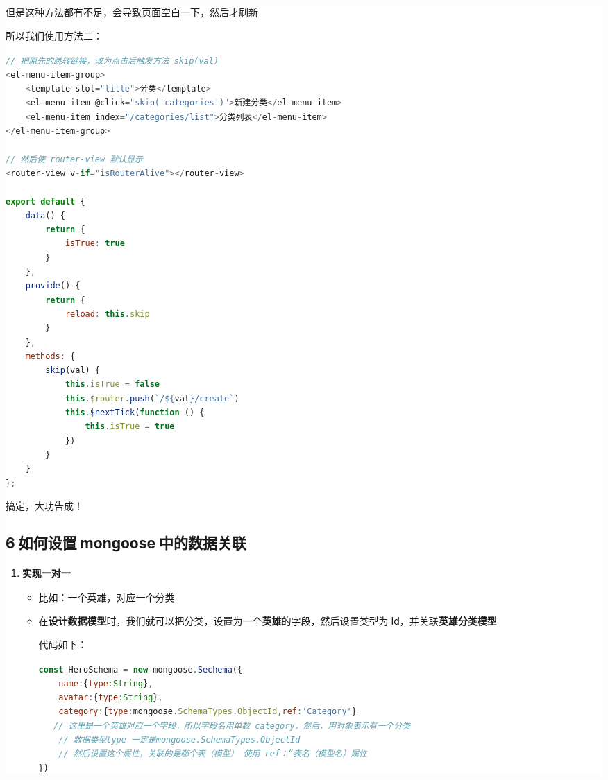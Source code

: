 但是这种方法都有不足，会导致页面空白一下，然后才刷新

所以我们使用方法二：

```javascript
// 把原先的跳转链接，改为点击后触发方法 skip(val)
<el-menu-item-group>
    <template slot="title">分类</template>
    <el-menu-item @click="skip('categories')">新建分类</el-menu-item>
    <el-menu-item index="/categories/list">分类列表</el-menu-item>
</el-menu-item-group>

// 然后使 router-view 默认显示
<router-view v-if="isRouterAlive"></router-view>

export default {
    data() {
        return {
            isTrue: true
        }
    },
    provide() {
        return {
            reload: this.skip
        }
    },
    methods: {
        skip(val) {
            this.isTrue = false
            this.$router.push(`/${val}/create`)
            this.$nextTick(function () {
                this.isTrue = true
            })
        }
    }
};
```

搞定，大功告成！

## 6 如何设置 mongoose 中的数据关联

1. **实现一对一**

   - 比如：一个英雄，对应一个分类

   - 在**设计数据模型**时，我们就可以把分类，设置为一个**英雄**的字段，然后设置类型为 Id，并关联**英雄分类模型**

     代码如下：

     ```javascript
     const HeroSchema = new mongoose.Sechema({
         name:{type:String},
         avatar:{type:String},
         category:{type:mongoose.SchemaTypes.ObjectId,ref:'Category'}
     	// 这里是一个英雄对应一个字段，所以字段名用单数 category，然后，用对象表示有一个分类
         // 数据类型type 一定是mongoose.SchemaTypes.ObjectId
         // 然后设置这个属性，关联的是哪个表（模型） 使用 ref：“表名（模型名）属性
     })
     ```
